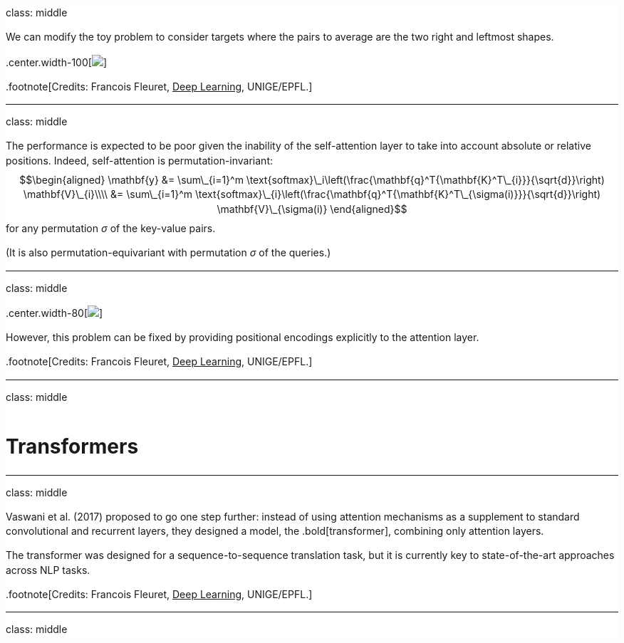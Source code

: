 class: middle

We can modify the toy problem to consider targets where the pairs to average are the two right and leftmost shapes.

.center.width-100[![](figures/lec7/toy2.png)]

.footnote[Credits: Francois Fleuret, [Deep Learning](https://fleuret.org/dlc/), UNIGE/EPFL.]

---

class: middle

The performance is expected to be poor given the inability of the self-attention layer to take into account absolute or relative positions. Indeed, self-attention is permutation-invariant:
$$\begin{aligned}
\mathbf{y} &= \sum\_{i=1}^m \text{softmax}\_i\left(\frac{\mathbf{q}^T{\mathbf{K}^T\_{i}}}{\sqrt{d}}\right) \mathbf{V}\_{i}\\\\
&= \sum\_{i=1}^m \text{softmax}\_{i}\left(\frac{\mathbf{q}^T{\mathbf{K}^T\_{\sigma(i)}}}{\sqrt{d}}\right) \mathbf{V}\_{\sigma(i)}
\end{aligned}$$
for any permutation $\sigma$ of the key-value pairs.

(It is also permutation-equivariant with permutation $\sigma$ of the queries.)

---

class: middle

.center.width-80[![](figures/lec7/toy2-training.png)]

However, this problem can be fixed by providing positional encodings explicitly to the attention layer.

.footnote[Credits: Francois Fleuret, [Deep Learning](https://fleuret.org/dlc/), UNIGE/EPFL.]

---

class: middle

# Transformers

---

class: middle

Vaswani et al. (2017) proposed to go one step further: instead of using attention mechanisms as a supplement to standard convolutional and recurrent layers, they designed a model, the .bold[transformer], combining only attention layers.

The transformer was designed for a sequence-to-sequence translation task, but it is currently key to state-of-the-art approaches across NLP tasks.

.footnote[Credits: Francois Fleuret, [Deep Learning](https://fleuret.org/dlc/), UNIGE/EPFL.]

---

class: middle
